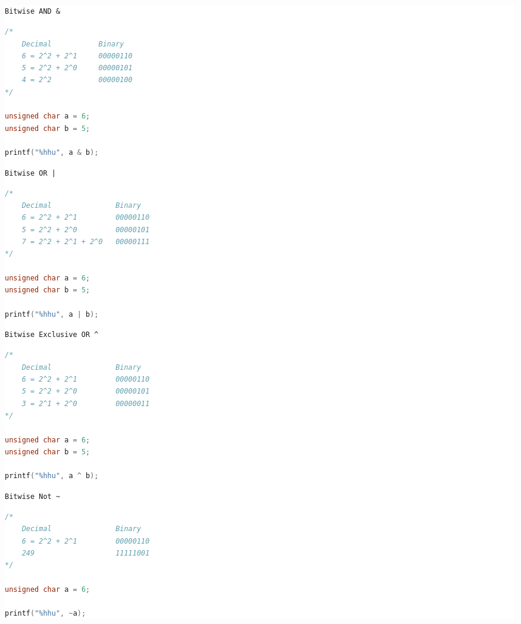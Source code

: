 `Bitwise AND &`  

```cpp
/*
    Decimal           Binary
    6 = 2^2 + 2^1     00000110
    5 = 2^2 + 2^0     00000101
    4 = 2^2           00000100
*/

unsigned char a = 6;
unsigned char b = 5;

printf("%hhu", a & b);
```  

`Bitwise OR |`  

```cpp
/*
    Decimal               Binary
    6 = 2^2 + 2^1         00000110
    5 = 2^2 + 2^0         00000101
    7 = 2^2 + 2^1 + 2^0   00000111
*/

unsigned char a = 6;
unsigned char b = 5;

printf("%hhu", a | b);
```  

`Bitwise Exclusive OR ^`  

```cpp
/*
    Decimal               Binary
    6 = 2^2 + 2^1         00000110
    5 = 2^2 + 2^0         00000101
    3 = 2^1 + 2^0         00000011
*/

unsigned char a = 6;
unsigned char b = 5;

printf("%hhu", a ^ b);
```  

`Bitwise Not ~`  

```cpp
/*
    Decimal               Binary
    6 = 2^2 + 2^1         00000110
    249                   11111001
*/

unsigned char a = 6;

printf("%hhu", ~a);
```  
